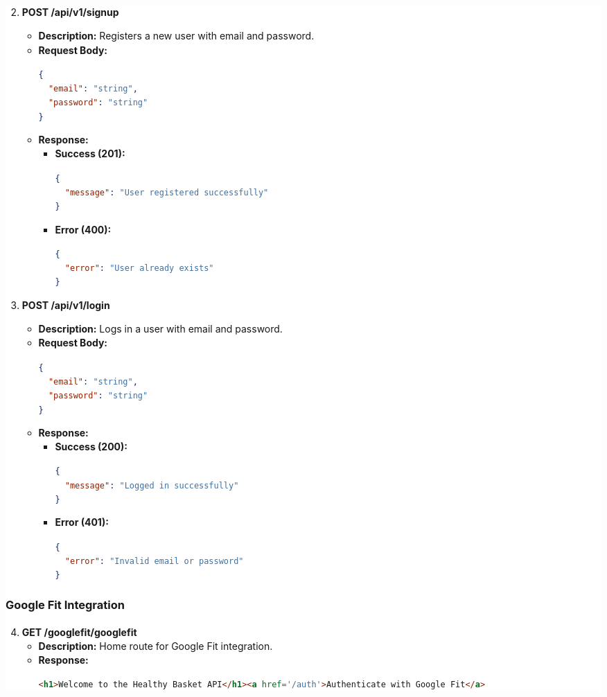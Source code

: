 2. **POST /api/v1/signup**
   - **Description:** Registers a new user with email and password.
   - **Request Body:**
     ```json
     {
       "email": "string",
       "password": "string"
     }
     ```
   - **Response:**
     - **Success (201):**
       ```json
       {
         "message": "User registered successfully"
       }
       ```
     - **Error (400):**
       ```json
       {
         "error": "User already exists"
       }
       ```

3. **POST /api/v1/login**
   - **Description:** Logs in a user with email and password.
   - **Request Body:**
     ```json
     {
       "email": "string",
       "password": "string"
     }
     ```
   - **Response:**
     - **Success (200):**
       ```json
       {
         "message": "Logged in successfully"
       }
       ```
     - **Error (401):**
       ```json
       {
         "error": "Invalid email or password"
       }
       ```

### Google Fit Integration
4. **GET /googlefit/googlefit**
   - **Description:** Home route for Google Fit integration.
   - **Response:**
     ```html
     <h1>Welcome to the Healthy Basket API</h1><a href='/auth'>Authenticate with Google Fit</a>
     ```
